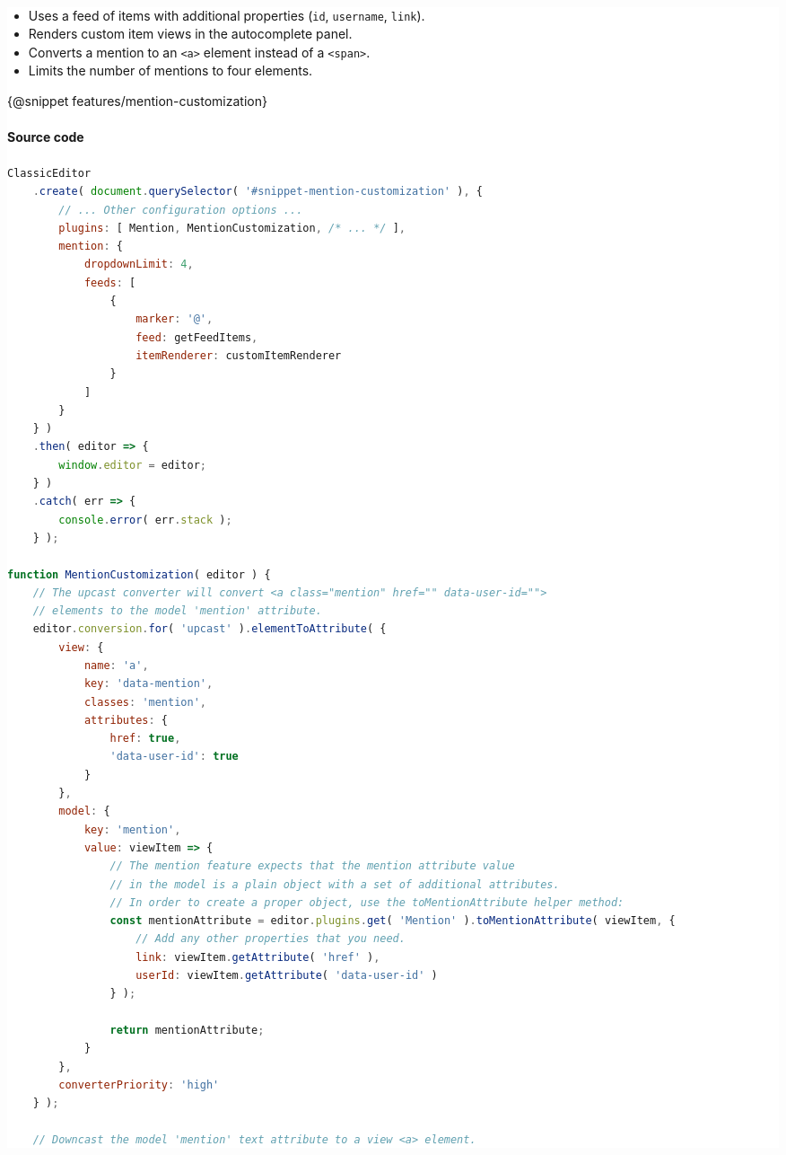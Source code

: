 * Uses a feed of items with additional properties (`id`, `username`, `link`).
* Renders custom item views in the autocomplete panel.
* Converts a mention to an `<a>` element instead of a `<span>`.
* Limits the number of mentions to four elements.

{@snippet features/mention-customization}

#### Source code

```js
ClassicEditor
	.create( document.querySelector( '#snippet-mention-customization' ), {
		// ... Other configuration options ...
		plugins: [ Mention, MentionCustomization, /* ... */ ],
		mention: {
			dropdownLimit: 4,
			feeds: [
				{
					marker: '@',
					feed: getFeedItems,
					itemRenderer: customItemRenderer
				}
			]
		}
	} )
	.then( editor => {
		window.editor = editor;
	} )
	.catch( err => {
		console.error( err.stack );
	} );

function MentionCustomization( editor ) {
	// The upcast converter will convert <a class="mention" href="" data-user-id="">
	// elements to the model 'mention' attribute.
	editor.conversion.for( 'upcast' ).elementToAttribute( {
		view: {
			name: 'a',
			key: 'data-mention',
			classes: 'mention',
			attributes: {
				href: true,
				'data-user-id': true
			}
		},
		model: {
			key: 'mention',
			value: viewItem => {
				// The mention feature expects that the mention attribute value
				// in the model is a plain object with a set of additional attributes.
				// In order to create a proper object, use the toMentionAttribute helper method:
				const mentionAttribute = editor.plugins.get( 'Mention' ).toMentionAttribute( viewItem, {
					// Add any other properties that you need.
					link: viewItem.getAttribute( 'href' ),
					userId: viewItem.getAttribute( 'data-user-id' )
				} );

				return mentionAttribute;
			}
		},
		converterPriority: 'high'
	} );

	// Downcast the model 'mention' text attribute to a view <a> element.
```